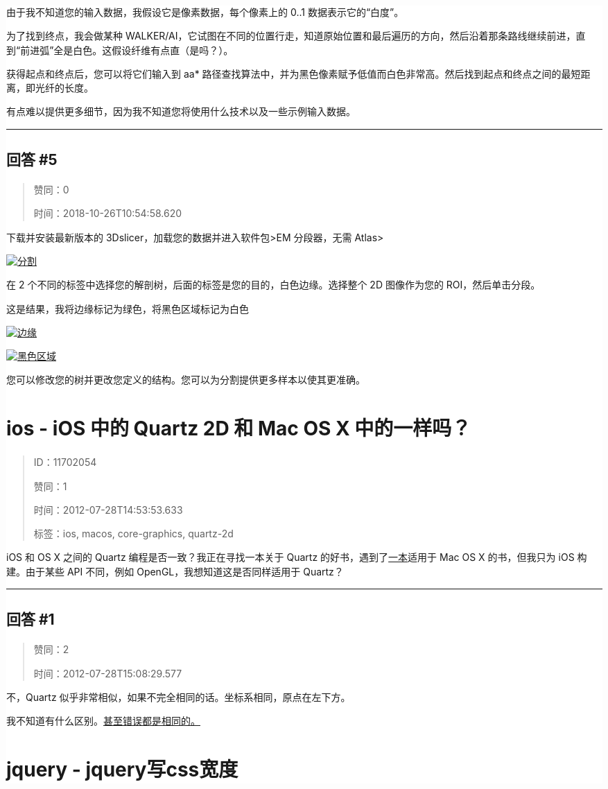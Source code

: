 由于我不知道您的输入数据，我假设它是像素数据，每个像素上的 0..1 数据表示它的“白度”。

为了找到终点，我会做某种 WALKER/AI，它试图在不同的位置行走，知道原始位置和最后遍历的方向，然后沿着那条路线继续前进，直到“前进弧”全是白色。这假设纤维有点直（是吗？）。

获得起点和终点后，您可以将它们输入到 aa* 路径查找算法中，并为黑色像素赋予低值而白色非常高。然后找到起点和终点之间的最短距离，即光纤的长度。

有点难以提供更多细节，因为我不知道您将使用什么技术以及一些示例输入数据。

* * *

## 回答 #5

> 赞同：0
> 
> 时间：2018-10-26T10:54:58.620

下载并安装最新版本的 3Dslicer，加载您的数据并进入软件包>EM 分段器，无需 Atlas>

[![分割](../Images/f95423c8fdbe3590019398d8e02352db.png)](https://i.stack.imgur.com/jgjjG.png)

在 2 个不同的标签中选择您的解剖树，后面的标签是您的目的，白色边缘。选择整个 2D 图像作为您的 ROI，然后单击分段。

这是结果，我将边缘标记为绿色，将黑色区域标记为白色

[![边缘](../Images/6320d0f8b0de2e1e91380b75858f258c.png)](https://i.stack.imgur.com/tXJLB.png)

[![黑色区域](../Images/7b2ceda36210bcf4b905812c94e22b20.png)](https://i.stack.imgur.com/i2gCC.png)

您可以修改您的树并更改您定义的结构。您可以为分割提供更多样本以使其更准确。

# ios - iOS 中的 Quartz 2D 和 Mac OS X 中的一样吗？

> ID：11702054
> 
> 赞同：1
> 
> 时间：2012-07-28T14:53:53.633
> 
> 标签：ios, macos, core-graphics, quartz-2d

iOS 和 OS X 之间的 Quartz 编程是否一致？我正在寻找一本关于 Quartz 的好书，遇到了[一本](https://rads.stackoverflow.com/amzn/click/com/0123694736)适用于 Mac OS X 的书，但我只为 iOS 构建。由于某些 API 不同，例如 OpenGL，我想知道这是否同样适用于 Quartz？

* * *

## 回答 #1

> 赞同：2
> 
> 时间：2012-07-28T15:08:29.577

不，Quartz 似乎非常相似，如果不完全相同的话。坐标系相同，原点在左下方。

我不知道有什么区别。[甚至错误都是相同的。](http://www.openradar.me/11273462)

# jquery - jquery写css宽度
